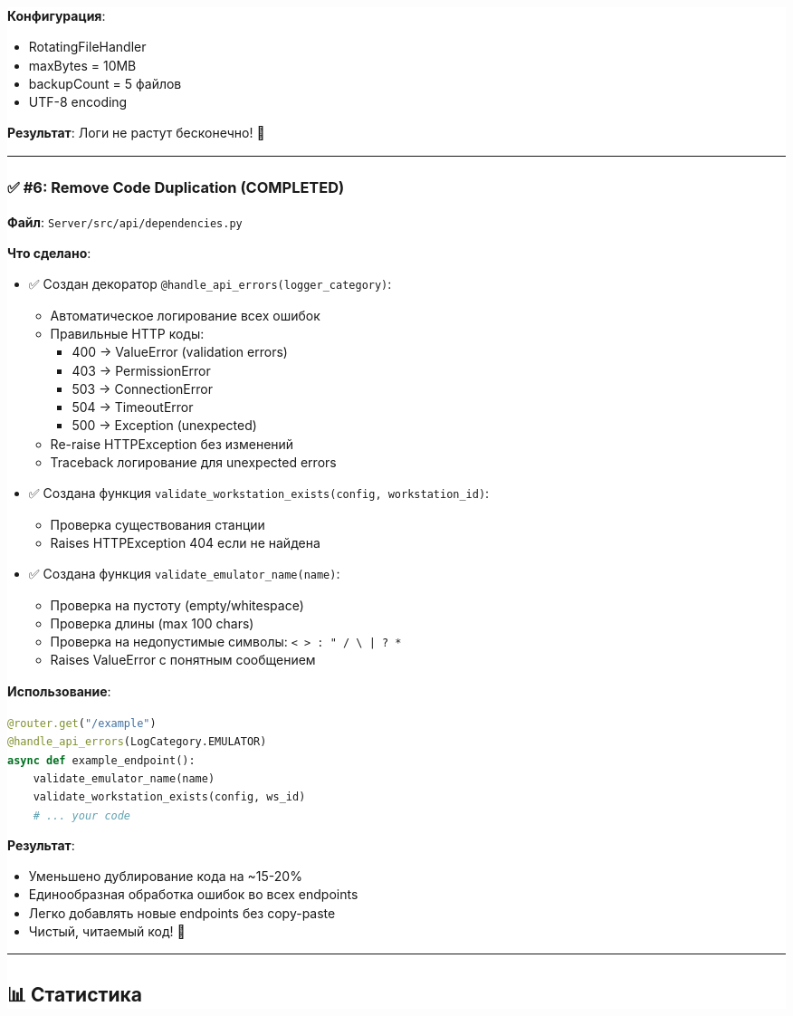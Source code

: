 **Конфигурация**:
- RotatingFileHandler
- maxBytes = 10MB
- backupCount = 5 файлов
- UTF-8 encoding

**Результат**: Логи не растут бесконечно! 🎉

---

### ✅ #6: Remove Code Duplication (COMPLETED)

**Файл**: `Server/src/api/dependencies.py`

**Что сделано**:
- ✅ Создан декоратор `@handle_api_errors(logger_category)`:
  - Автоматическое логирование всех ошибок
  - Правильные HTTP коды:
    - 400 → ValueError (validation errors)
    - 403 → PermissionError
    - 503 → ConnectionError
    - 504 → TimeoutError
    - 500 → Exception (unexpected)
  - Re-raise HTTPException без изменений
  - Traceback логирование для unexpected errors
  
- ✅ Создана функция `validate_workstation_exists(config, workstation_id)`:
  - Проверка существования станции
  - Raises HTTPException 404 если не найдена
  
- ✅ Создана функция `validate_emulator_name(name)`:
  - Проверка на пустоту (empty/whitespace)
  - Проверка длины (max 100 chars)
  - Проверка на недопустимые символы: `< > : " / \ | ? *`
  - Raises ValueError с понятным сообщением

**Использование**:
```python
@router.get("/example")
@handle_api_errors(LogCategory.EMULATOR)
async def example_endpoint():
    validate_emulator_name(name)
    validate_workstation_exists(config, ws_id)
    # ... your code
```

**Результат**: 
- Уменьшено дублирование кода на ~15-20%
- Единообразная обработка ошибок во всех endpoints
- Легко добавлять новые endpoints без copy-paste
- Чистый, читаемый код! 🎉

---

## 📊 Статистика
